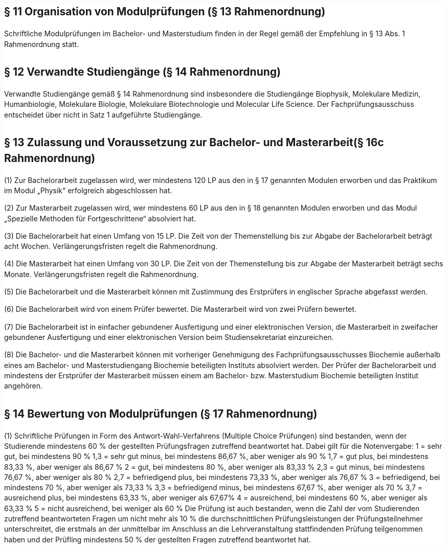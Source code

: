 ## § 11 Organisation von Modulprüfungen (§ 13 Rahmenordnung)

Schriftliche Modulprüfungen im Bachelor- und Masterstudium finden in der Regel gemäß der Empfehlung in § 13 Abs. 1 Rahmenordnung statt.

## § 12 Verwandte Studiengänge (§ 14 Rahmenordnung)

Verwandte Studiengänge gemäß § 14 Rahmenordnung sind insbesondere die Studiengänge Biophysik, Molekulare Medizin, Humanbiologie, Molekulare Biologie, Molekulare Biotechnologie und Molecular Life Science. Der Fachprüfungsausschuss entscheidet über nicht in Satz 1 aufgeführte Studiengänge.

## § 13 Zulassung und Voraussetzung zur Bachelor- und Masterarbeit(§ 16c Rahmenordnung)

(1) Zur Bachelorarbeit zugelassen wird, wer mindestens 120 LP aus den in § 17 genannten Modulen erworben und das Praktikum im Modul „Physik“ erfolgreich abgeschlossen hat.

(2) Zur Masterarbeit zugelassen wird, wer mindestens 60 LP aus den in § 18 genannten Modulen erworben und das Modul „Spezielle Methoden für Fortgeschrittene“ absolviert hat.

(3) Die Bachelorarbeit hat einen Umfang von 15 LP. Die Zeit von der Themenstellung bis zur Abgabe der Bachelorarbeit beträgt acht Wochen. Verlängerungsfristen regelt die Rahmenordnung.

(4) Die Masterarbeit hat einen Umfang von 30 LP. Die Zeit von der Themenstellung bis zur Abgabe der Masterarbeit beträgt sechs Monate. Verlängerungsfristen regelt die Rahmenordnung.

(5) Die Bachelorarbeit und die Masterarbeit können mit Zustimmung des Erstprüfers in englischer Sprache abgefasst werden.

(6) Die Bachelorarbeit wird von einem Prüfer bewertet. Die Masterarbeit wird von zwei Prüfern bewertet.

(7) Die Bachelorarbeit ist in einfacher gebundener Ausfertigung und einer elektronischen Version, die Masterarbeit in zweifacher gebundener Ausfertigung und einer elektronischen Version beim Studiensekretariat einzureichen.

(8) Die Bachelor- und die Masterarbeit können mit vorheriger Genehmigung des Fachprüfungsausschusses Biochemie außerhalb eines am Bachelor- und Masterstudiengang Biochemie beteiligten Instituts absolviert werden. Der Prüfer der Bachelorarbeit und mindestens der Erstprüfer der Masterarbeit müssen einem am Bachelor- bzw. Masterstudium Biochemie beteiligten Institut angehören.

## § 14 Bewertung von Modulprüfungen (§ 17 Rahmenordnung)

(1) Schriftliche Prüfungen in Form des Antwort-Wahl-Verfahrens (Multiple Choice Prüfungen) sind bestanden, wenn der Studierende mindestens 60 % der gestellten Prüfungsfragen zutreffend beantwortet hat. Dabei gilt für die Notenvergabe: 1 = sehr gut, bei mindestens 90 % 1,3 = sehr gut minus, bei mindestens 86,67 %, aber weniger als 90 % 1,7 = gut plus, bei mindestens 83,33 %, aber weniger als 86,67 % 2 = gut, bei mindestens 80 %, aber weniger als 83,33 % 2,3 = gut minus, bei mindestens 76,67 %, aber weniger als 80 % 2,7 = befriedigend plus, bei mindestens 73,33 %, aber weniger als 76,67 % 3 = befriedigend, bei mindestens 70 %, aber weniger als 73,33 % 3,3 = befriedigend minus, bei mindestens 67,67 %, aber weniger als 70 % 3,7 = ausreichend plus, bei mindestens 63,33 %, aber weniger als 67,67% 4 = ausreichend, bei mindestens 60 %, aber weniger als 63,33 % 5 = nicht ausreichend, bei weniger als 60 % Die Prüfung ist auch bestanden, wenn die Zahl der vom Studierenden zutreffend beantworteten Fragen um nicht mehr als 10 % die durchschnittlichen Prüfungsleistungen der Prüfungsteilnehmer unterschreitet, die erstmals an der unmittelbar im Anschluss an die Lehrveranstaltung stattfindenden Prüfung teilgenommen haben und der Prüfling mindestens 50 % der gestellten Fragen zutreffend beantwortet hat.
